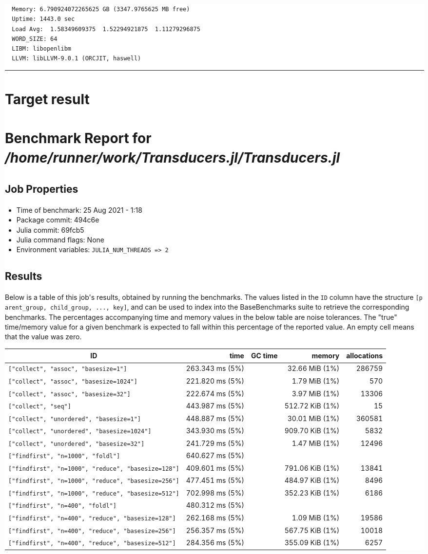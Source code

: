 ```
  Memory: 6.790924072265625 GB (3347.9765625 MB free)
  Uptime: 1443.0 sec
  Load Avg:  1.58349609375  1.52294921875  1.11279296875
  WORD_SIZE: 64
  LIBM: libopenlibm
  LLVM: libLLVM-9.0.1 (ORCJIT, haswell)
```

---
# Target result
# Benchmark Report for */home/runner/work/Transducers.jl/Transducers.jl*

## Job Properties
* Time of benchmark: 25 Aug 2021 - 1:18
* Package commit: 494c6e
* Julia commit: 69fcb5
* Julia command flags: None
* Environment variables: `JULIA_NUM_THREADS => 2`

## Results
Below is a table of this job's results, obtained by running the benchmarks.
The values listed in the `ID` column have the structure `[parent_group, child_group, ..., key]`, and can be used to
index into the BaseBenchmarks suite to retrieve the corresponding benchmarks.
The percentages accompanying time and memory values in the below table are noise tolerances. The "true"
time/memory value for a given benchmark is expected to fall within this percentage of the reported value.
An empty cell means that the value was zero.

| ID                                                  | time            | GC time | memory          | allocations |
|-----------------------------------------------------|----------------:|--------:|----------------:|------------:|
| `["collect", "assoc", "basesize=1"]`                | 263.343 ms (5%) |         |  32.66 MiB (1%) |      286759 |
| `["collect", "assoc", "basesize=1024"]`             | 221.820 ms (5%) |         |   1.79 MiB (1%) |         570 |
| `["collect", "assoc", "basesize=32"]`               | 222.674 ms (5%) |         |   3.97 MiB (1%) |       13306 |
| `["collect", "seq"]`                                | 443.987 ms (5%) |         | 512.72 KiB (1%) |          15 |
| `["collect", "unordered", "basesize=1"]`            | 448.887 ms (5%) |         |  30.01 MiB (1%) |      360581 |
| `["collect", "unordered", "basesize=1024"]`         | 343.930 ms (5%) |         | 909.70 KiB (1%) |        5832 |
| `["collect", "unordered", "basesize=32"]`           | 241.729 ms (5%) |         |   1.47 MiB (1%) |       12496 |
| `["findfirst", "n=1000", "foldl"]`                  | 640.627 ms (5%) |         |                 |             |
| `["findfirst", "n=1000", "reduce", "basesize=128"]` | 409.601 ms (5%) |         | 791.06 KiB (1%) |       13841 |
| `["findfirst", "n=1000", "reduce", "basesize=256"]` | 477.451 ms (5%) |         | 484.97 KiB (1%) |        8496 |
| `["findfirst", "n=1000", "reduce", "basesize=512"]` | 702.998 ms (5%) |         | 352.23 KiB (1%) |        6186 |
| `["findfirst", "n=400", "foldl"]`                   | 480.312 ms (5%) |         |                 |             |
| `["findfirst", "n=400", "reduce", "basesize=128"]`  | 262.168 ms (5%) |         |   1.09 MiB (1%) |       19586 |
| `["findfirst", "n=400", "reduce", "basesize=256"]`  | 256.357 ms (5%) |         | 567.75 KiB (1%) |       10018 |
| `["findfirst", "n=400", "reduce", "basesize=512"]`  | 284.356 ms (5%) |         | 355.09 KiB (1%) |        6257 |